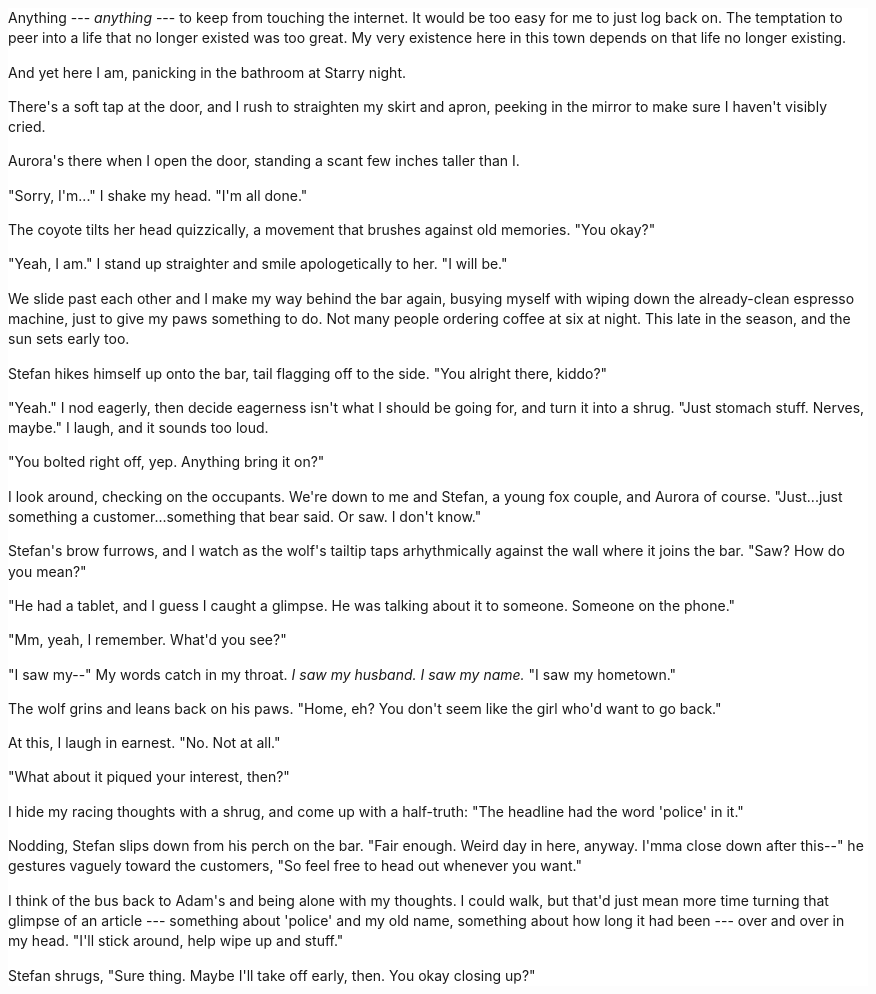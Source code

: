 Anything --- *anything* --- to keep from touching the internet. It would be too easy for me to just log back on. The temptation to peer into a life that no longer existed was too great. My very existence here in this town depends on that life no longer existing.

And yet here I am, panicking in the bathroom at Starry night.

There's a soft tap at the door, and I rush to straighten my skirt and apron, peeking in the mirror to make sure I haven't visibly cried.

Aurora's there when I open the door, standing a scant few inches taller than I.

"Sorry, I'm..." I shake my head. "I'm all done."

The coyote tilts her head quizzically, a movement that brushes against old memories. "You okay?"

"Yeah, I am." I stand up straighter and smile apologetically to her. "I will be."

We slide past each other and I make my way behind the bar again, busying myself with wiping down the already-clean espresso machine, just to give my paws something to do. Not many people ordering coffee at six at night. This late in the season, and the sun sets early too.

Stefan hikes himself up onto the bar, tail flagging off to the side. "You alright there, kiddo?"

"Yeah." I nod eagerly, then decide eagerness isn't what I should be going for, and turn it into a shrug. "Just stomach stuff. Nerves, maybe." I laugh, and it sounds too loud.

"You bolted right off, yep. Anything bring it on?"

I look around, checking on the occupants. We're down to me and Stefan, a young fox couple, and Aurora of course. "Just...just something a customer...something that bear said. Or saw. I don't know."

Stefan's brow furrows, and I watch as the wolf's tailtip taps arhythmically against the wall where it joins the bar. "Saw? How do you mean?"

"He had a tablet, and I guess I caught a glimpse. He was talking about it to someone. Someone on the phone."

"Mm, yeah, I remember. What'd you see?"

"I saw my--" My words catch in my throat. *I saw my husband. I saw my name.*  "I saw my hometown."

The wolf grins and leans back on his paws. "Home, eh? You don't seem like the girl who'd want to go back."

At this, I laugh in earnest. "No. Not at all."

"What about it piqued your interest, then?"

I hide my racing thoughts with a shrug, and come up with a half-truth: "The headline had the word 'police' in it."

Nodding, Stefan slips down from his perch on the bar. "Fair enough. Weird day in here, anyway. I'mma close down after this--" he gestures vaguely toward the customers, "So feel free to head out whenever you want."

I think of the bus back to Adam's and being alone with my thoughts. I could walk, but that'd just mean more time turning that glimpse of an article --- something about 'police' and my old name, something about how long it had been --- over and over in my head. "I'll stick around, help wipe up and stuff."

Stefan shrugs, "Sure thing. Maybe I'll take off early, then. You okay closing up?"
